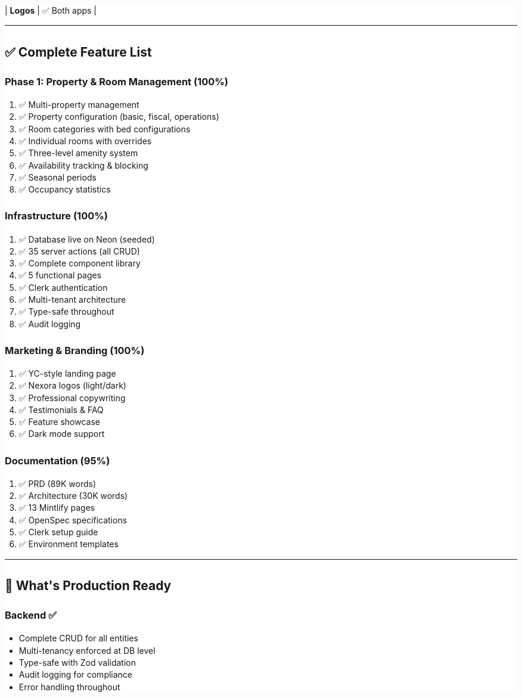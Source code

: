 | **Logos** | ✅ Both apps |

---

## ✅ Complete Feature List

### Phase 1: Property & Room Management (100%)
1. ✅ Multi-property management
2. ✅ Property configuration (basic, fiscal, operations)
3. ✅ Room categories with bed configurations
4. ✅ Individual rooms with overrides
5. ✅ Three-level amenity system
6. ✅ Availability tracking & blocking
7. ✅ Seasonal periods
8. ✅ Occupancy statistics

### Infrastructure (100%)
1. ✅ Database live on Neon (seeded)
2. ✅ 35 server actions (all CRUD)
3. ✅ Complete component library
4. ✅ 5 functional pages
5. ✅ Clerk authentication
6. ✅ Multi-tenant architecture
7. ✅ Type-safe throughout
8. ✅ Audit logging

### Marketing & Branding (100%)
1. ✅ YC-style landing page
2. ✅ Nexora logos (light/dark)
3. ✅ Professional copywriting
4. ✅ Testimonials & FAQ
5. ✅ Feature showcase
6. ✅ Dark mode support

### Documentation (95%)
1. ✅ PRD (89K words)
2. ✅ Architecture (30K words)
3. ✅ 13 Mintlify pages
4. ✅ OpenSpec specifications
5. ✅ Clerk setup guide
6. ✅ Environment templates

---

## 🚀 What's Production Ready

### Backend ✅
- Complete CRUD for all entities
- Multi-tenancy enforced at DB level
- Type-safe with Zod validation
- Audit logging for compliance
- Error handling throughout

